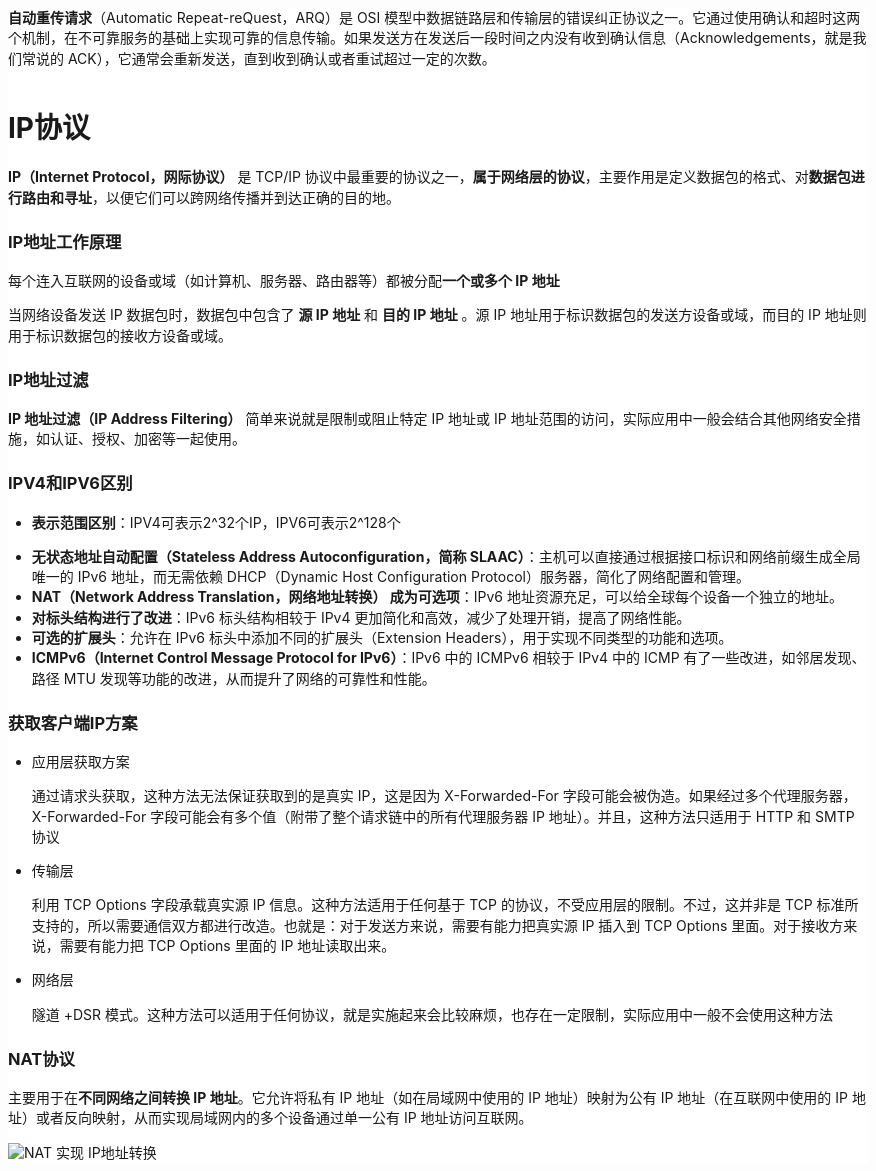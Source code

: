 **自动重传请求**（Automatic Repeat-reQuest，ARQ）是 OSI 模型中数据链路层和传输层的错误纠正协议之一。它通过使用确认和超时这两个机制，在不可靠服务的基础上实现可靠的信息传输。如果发送方在发送后一段时间之内没有收到确认信息（Acknowledgements，就是我们常说的 ACK），它通常会重新发送，直到收到确认或者重试超过一定的次数。

# IP协议

**IP（Internet Protocol，网际协议）** 是 TCP/IP 协议中最重要的协议之一，**属于网络层的协议**，主要作用是定义数据包的格式、对**数据包进行路由和寻址**，以便它们可以跨网络传播并到达正确的目的地。

### IP地址工作原理

每个连入互联网的设备或域（如计算机、服务器、路由器等）都被分配**一个或多个 IP 地址**

当网络设备发送 IP 数据包时，数据包中包含了 **源 IP 地址** 和 **目的 IP 地址** 。源 IP 地址用于标识数据包的发送方设备或域，而目的 IP 地址则用于标识数据包的接收方设备或域。

### IP地址过滤

**IP 地址过滤（IP Address Filtering）** 简单来说就是限制或阻止特定 IP 地址或 IP 地址范围的访问，实际应用中一般会结合其他网络安全措施，如认证、授权、加密等一起使用。

### IPV4和IPV6区别

* **表示范围区别**：IPV4可表示2^32个IP，IPV6可表示2^128个

- **无状态地址自动配置（Stateless Address Autoconfiguration，简称 SLAAC）**：主机可以直接通过根据接口标识和网络前缀生成全局唯一的 IPv6 地址，而无需依赖 DHCP（Dynamic Host Configuration Protocol）服务器，简化了网络配置和管理。
- **NAT（Network Address Translation，网络地址转换） 成为可选项**：IPv6 地址资源充足，可以给全球每个设备一个独立的地址。
- **对标头结构进行了改进**：IPv6 标头结构相较于 IPv4 更加简化和高效，减少了处理开销，提高了网络性能。
- **可选的扩展头**：允许在 IPv6 标头中添加不同的扩展头（Extension Headers），用于实现不同类型的功能和选项。
- **ICMPv6（Internet Control Message Protocol for IPv6）**：IPv6 中的 ICMPv6 相较于 IPv4 中的 ICMP 有了一些改进，如邻居发现、路径 MTU 发现等功能的改进，从而提升了网络的可靠性和性能。

### 获取客户端IP方案

* 应用层获取方案

  通过请求头获取，这种方法无法保证获取到的是真实 IP，这是因为 X-Forwarded-For 字段可能会被伪造。如果经过多个代理服务器，X-Forwarded-For 字段可能会有多个值（附带了整个请求链中的所有代理服务器 IP 地址）。并且，这种方法只适用于 HTTP 和 SMTP 协议

* 传输层

  利用 TCP Options 字段承载真实源 IP 信息。这种方法适用于任何基于 TCP 的协议，不受应用层的限制。不过，这并非是 TCP 标准所支持的，所以需要通信双方都进行改造。也就是：对于发送方来说，需要有能力把真实源 IP 插入到 TCP Options 里面。对于接收方来说，需要有能力把 TCP Options 里面的 IP 地址读取出来。

* 网络层

  隧道 +DSR 模式。这种方法可以适用于任何协议，就是实施起来会比较麻烦，也存在一定限制，实际应用中一般不会使用这种方法

### NAT协议

主要用于在**不同网络之间转换 IP 地址**。它允许将私有 IP 地址（如在局域网中使用的 IP 地址）映射为公有 IP 地址（在互联网中使用的 IP 地址）或者反向映射，从而实现局域网内的多个设备通过单一公有 IP 地址访问互联网。

![NAT 实现 IP地址转换](https://oss.javaguide.cn/github/javaguide/cs-basics/network/network-address-translation.png)
